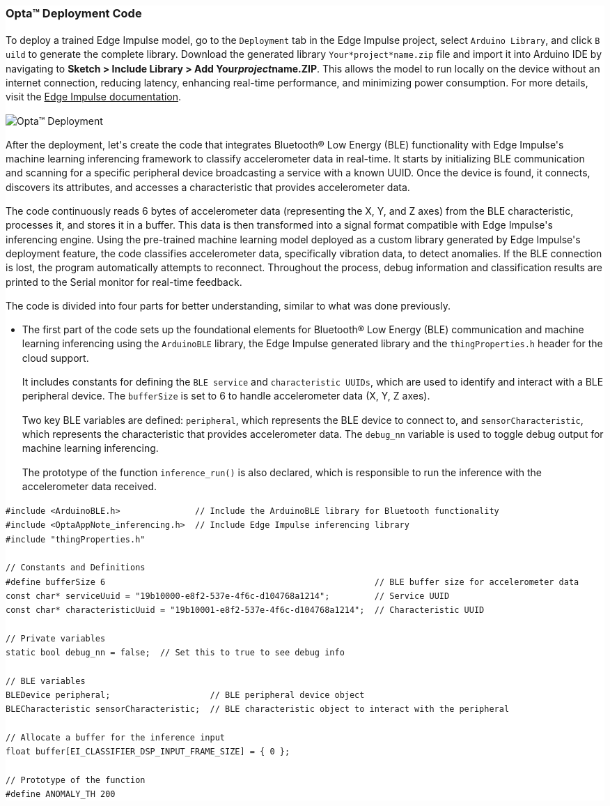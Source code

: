 ### Opta™ Deployment Code

To deploy a trained Edge Impulse model, go to the `Deployment` tab in the Edge Impulse project, select `Arduino Library`, and click `Build` to generate the complete library. Download the generated library `Your*project*name.zip` file and import it into Arduino IDE by navigating to **Sketch > Include Library > Add Your*project*name.ZIP**. This allows the model to run locally on the device without an internet connection, reducing latency, enhancing real-time performance, and minimizing power consumption. For more details, visit the [Edge Impulse documentation](https://docs.edgeimpulse.com/docs/run-inference/arduino-library#download-the-arduino-library).

![Opta™ Deployment](assets/edge-impulse-deploy.png)

After the deployment, let's create the code that integrates Bluetooth® Low Energy (BLE) functionality with Edge Impulse's machine learning inferencing framework to classify accelerometer data in real-time. It starts by initializing BLE communication and scanning for a specific peripheral device broadcasting a service with a known UUID. Once the device is found, it connects, discovers its attributes, and accesses a characteristic that provides accelerometer data. 

The code continuously reads 6 bytes of accelerometer data (representing the X, Y, and Z axes) from the BLE characteristic, processes it, and stores it in a buffer. This data is then transformed into a signal format compatible with Edge Impulse's inferencing engine. Using the pre-trained machine learning model deployed as a custom library generated by Edge Impulse's deployment feature, the code classifies accelerometer data, specifically vibration data, to detect anomalies. If the BLE connection is lost, the program automatically attempts to reconnect. Throughout the process, debug information and classification results are printed to the Serial monitor for real-time feedback.

The code is divided into four parts for better understanding, similar to what was done previously.

- The first part of the code sets up the foundational elements for Bluetooth® Low Energy (BLE) communication and machine learning inferencing using the `ArduinoBLE` library, the Edge Impulse generated library and the `thingProperties.h` header for the cloud support.

  It includes constants for defining the `BLE service` and `characteristic UUIDs`, which are used to identify and interact with a BLE peripheral device. The `bufferSize` is set to 6 to handle accelerometer data (X, Y, Z axes).

  Two key BLE variables are defined: `peripheral`, which represents the BLE device to connect to, and `sensorCharacteristic`, which represents the characteristic that provides accelerometer data. The `debug_nn` variable is used to toggle debug output for machine learning inferencing. 
  
  The prototype of the function `inference_run()` is also declared, which is responsible to run the inference with the accelerometer data received.

```arduino
#include <ArduinoBLE.h>               // Include the ArduinoBLE library for Bluetooth functionality
#include <OptaAppNote_inferencing.h>  // Include Edge Impulse inferencing library
#include "thingProperties.h"

// Constants and Definitions
#define bufferSize 6                                                      // BLE buffer size for accelerometer data
const char* serviceUuid = "19b10000-e8f2-537e-4f6c-d104768a1214";         // Service UUID
const char* characteristicUuid = "19b10001-e8f2-537e-4f6c-d104768a1214";  // Characteristic UUID

// Private variables
static bool debug_nn = false;  // Set this to true to see debug info

// BLE variables
BLEDevice peripheral;                    // BLE peripheral device object
BLECharacteristic sensorCharacteristic;  // BLE characteristic object to interact with the peripheral

// Allocate a buffer for the inference input
float buffer[EI_CLASSIFIER_DSP_INPUT_FRAME_SIZE] = { 0 };

// Prototype of the function
#define ANOMALY_TH 200
```